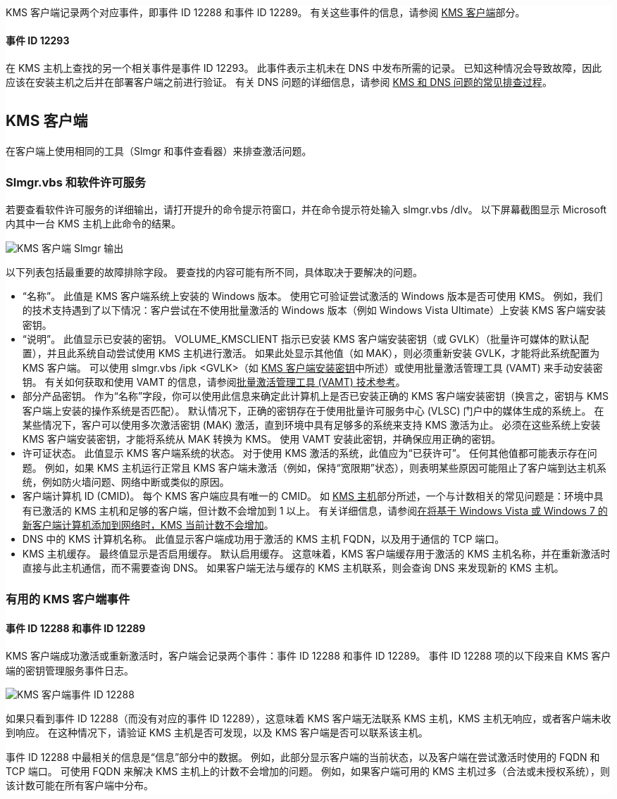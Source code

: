KMS 客户端记录两个对应事件，即事件 ID 12288 和事件 ID 12289。 有关这些事件的信息，请参阅 [KMS 客户端](#kms-client)部分。

#### <a name="event-id-12293"></a>事件 ID 12293

在 KMS 主机上查找的另一个相关事件是事件 ID 12293。 此事件表示主机未在 DNS 中发布所需的记录。 已知这种情况会导致故障，因此应该在安装主机之后并在部署客户端之前进行验证。 有关 DNS 问题的详细信息，请参阅 [KMS 和 DNS 问题的常见排查过程](common-troubleshooting-procedures-kms-dns.md)。

## <a name="kms-client"></a>KMS 客户端

在客户端上使用相同的工具（Slmgr 和事件查看器）来排查激活问题。

### <a name="slmgrvbs-and-the-software-licensing-service"></a>Slmgr.vbs 和软件许可服务

若要查看软件许可服务的详细输出，请打开提升的命令提示符窗口，并在命令提示符处输入 slmgr.vbs /dlv。 以下屏幕截图显示 Microsoft 内其中一台 KMS 主机上此命令的结果。

![KMS 客户端 Slmgr 输出](./media/ee939272.kms_client_slmgr_output(en-us,technet.10).png)

以下列表包括最重要的故障排除字段。 要查找的内容可能有所不同，具体取决于要解决的问题。

- “名称”。 此值是 KMS 客户端系统上安装的 Windows 版本。 使用它可验证尝试激活的 Windows 版本是否可使用 KMS。 例如，我们的技术支持遇到了以下情况：客户尝试在不使用批量激活的 Windows 版本（例如 Windows Vista Ultimate）上安装 KMS 客户端安装密钥。
- “说明”。 此值显示已安装的密钥。 VOLUME_KMSCLIENT 指示已安装 KMS 客户端安装密钥（或 GVLK）（批量许可媒体的默认配置），并且此系统自动尝试使用 KMS 主机进行激活。 如果此处显示其他值（如 MAK），则必须重新安装 GVLK，才能将此系统配置为 KMS 客户端。 可以使用 slmgr.vbs /ipk &lt;GVLK&gt;（如 [KMS 客户端安装密钥](kmsclientkeys.md)中所述）或使用批量激活管理工具 (VAMT) 来手动安装密钥。 有关如何获取和使用 VAMT 的信息，请参阅[批量激活管理工具 (VAMT) 技术参考](https://docs.microsoft.com/windows/deployment/volume-activation/volume-activation-management-tool)。
- 部分产品密钥。 作为“名称”字段，你可以使用此信息来确定此计算机上是否已安装正确的 KMS 客户端安装密钥（换言之，密钥与 KMS 客户端上安装的操作系统是否匹配）。 默认情况下，正确的密钥存在于使用批量许可服务中心 (VLSC) 门户中的媒体生成的系统上。 在某些情况下，客户可以使用多次激活密钥 (MAK) 激活，直到环境中具有足够多的系统来支持 KMS 激活为止。 必须在这些系统上安装 KMS 客户端安装密钥，才能将系统从 MAK 转换为 KMS。 使用 VAMT 安装此密钥，并确保应用正确的密钥。
- 许可证状态。 此值显示 KMS 客户端系统的状态。 对于使用 KMS 激活的系统，此值应为“已获许可”。 任何其他值都可能表示存在问题。 例如，如果 KMS 主机运行正常且 KMS 客户端未激活（例如，保持“宽限期”状态），则表明某些原因可能阻止了客户端到达主机系统，例如防火墙问题、网络中断或类似的原因。
- 客户端计算机 ID (CMID)。 每个 KMS 客户端应具有唯一的 CMID。 如 [KMS 主机](#kms-host)部分所述，一个与计数相关的常见问题是：环境中具有已激活的 KMS 主机和足够的客户端，但计数不会增加到 1 以上。 有关详细信息，请参阅[在将基于 Windows Vista 或 Windows 7 的新客户端计算机添加到网络时，KMS 当前计数不会增加](https://support.microsoft.com/help/929829/the-kms-current-count-does-not-increase-when-you-add-new-windows-vista)。
- DNS 中的 KMS 计算机名称。 此值显示客户端成功用于激活的 KMS 主机 FQDN，以及用于通信的 TCP 端口。
- KMS 主机缓存。 最终值显示是否启用缓存。 默认启用缓存。 这意味着，KMS 客户端缓存用于激活的 KMS 主机名称，并在重新激活时直接与此主机通信，而不需要查询 DNS。 如果客户端无法与缓存的 KMS 主机联系，则会查询 DNS 来发现新的 KMS 主机。

### <a name="useful-kms-client-events"></a>有用的 KMS 客户端事件

#### <a name="event-id-12288-and-event-id-12289"></a>事件 ID 12288 和事件 ID 12289

KMS 客户端成功激活或重新激活时，客户端会记录两个事件：事件 ID 12288 和事件 ID 12289。 事件 ID 12288 项的以下段来自 KMS 客户端的密钥管理服务事件日志。

![KMS 客户端事件 ID 12288](./media/ee939272.client_12288(en-us,technet.10).png)

如果只看到事件 ID 12288（而没有对应的事件 ID 12289），这意味着 KMS 客户端无法联系 KMS 主机，KMS 主机无响应，或者客户端未收到响应。 在这种情况下，请验证 KMS 主机是否可发现，以及 KMS 客户端是否可以联系该主机。  

事件 ID 12288 中最相关的信息是“信息”部分中的数据。 例如，此部分显示客户端的当前状态，以及客户端在尝试激活时使用的 FQDN 和 TCP 端口。 可使用 FQDN 来解决 KMS 主机上的计数不会增加的问题。 例如，如果客户端可用的 KMS 主机过多（合法或未授权系统），则该计数可能在所有客户端中分布。
